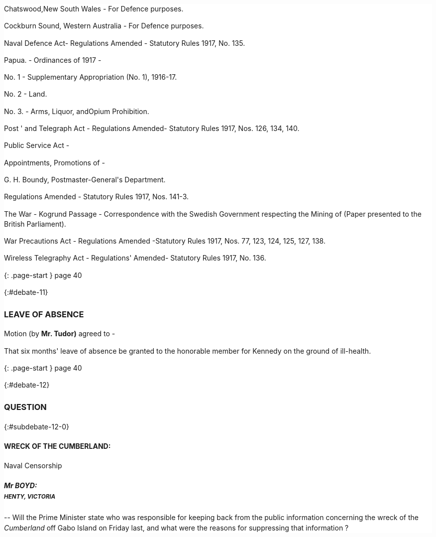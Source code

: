 Chatswood,New South Wales - For Defence purposes. 

Cockburn Sound, Western Australia - For Defence purposes. 

Naval Defence Act- Regulations Amended - Statutory Rules 1917, No. 135. 

Papua. - Ordinances of 1917 - 

No. 1 - Supplementary Appropriation (No. 1), 1916-17. 

No. 2 - Land. 

No. 3. - Arms, Liquor, andOpium Prohibition. 

Post ' and Telegraph Act - Regulations Amended- Statutory Rules 1917, Nos. 126, 134, 140. 

Public Service Act - 

Appointments, Promotions of - 

G. H. Boundy, Postmaster-General's Department. 

Regulations Amended - Statutory Rules 1917, Nos. 141-3. 

The War - Kogrund Passage - Correspondence with the Swedish Government respecting the Mining of (Paper presented to the British Parliament). 

War Precautions Act - Regulations Amended -Statutory Rules 1917, Nos. 77, 123, 124, 125, 127, 138. 

Wireless Telegraphy Act - Regulations' Amended- Statutory Rules 1917, No. 136. 

{: .page-start }
page 40

{:#debate-11}
### LEAVE OF ABSENCE

Motion (by  **Mr. Tudor)**  agreed to - 

That six months' leave of absence be granted to the honorable member for Kennedy on the ground of ill-health. 

{: .page-start }
page 40

{:#debate-12}
### QUESTION

{:#subdebate-12-0}
#### WRECK OF THE CUMBERLAND:

Naval Censorship

##### Mr BOYD:<br><small class="text-muted">HENTY, VICTORIA</small>

-- Will the Prime Minister state who was responsible for keeping back from the public information concerning the wreck of the  *Cumberland*  off Gabo Island on Friday last, and what were the reasons for suppressing that information ? 
